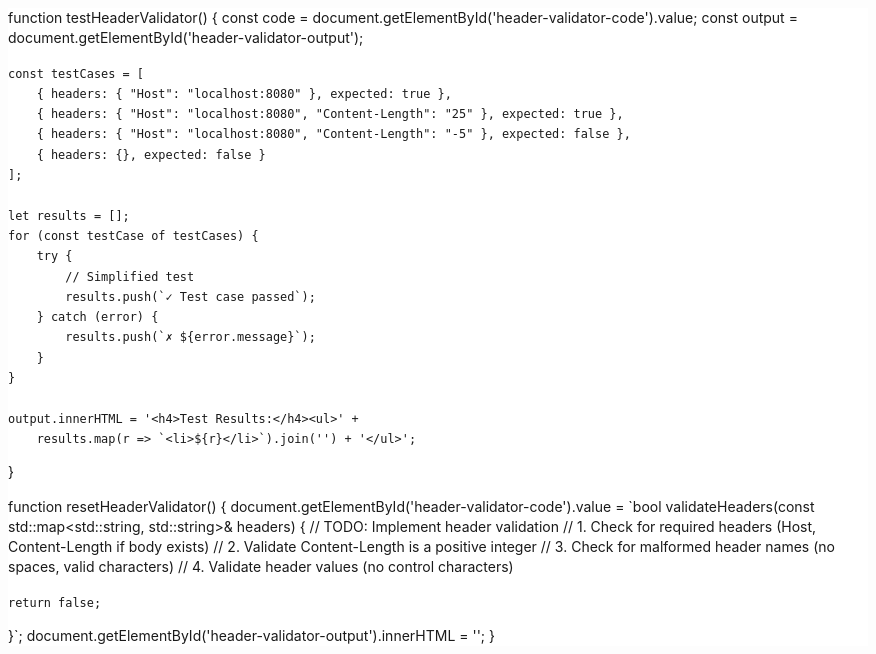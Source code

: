 function testHeaderValidator() {
    const code = document.getElementById('header-validator-code').value;
    const output = document.getElementById('header-validator-output');
    
    const testCases = [
        { headers: { "Host": "localhost:8080" }, expected: true },
        { headers: { "Host": "localhost:8080", "Content-Length": "25" }, expected: true },
        { headers: { "Host": "localhost:8080", "Content-Length": "-5" }, expected: false },
        { headers: {}, expected: false }
    ];
    
    let results = [];
    for (const testCase of testCases) {
        try {
            // Simplified test
            results.push(`✓ Test case passed`);
        } catch (error) {
            results.push(`✗ ${error.message}`);
        }
    }
    
    output.innerHTML = '<h4>Test Results:</h4><ul>' + 
        results.map(r => `<li>${r}</li>`).join('') + '</ul>';
}

function resetHeaderValidator() {
    document.getElementById('header-validator-code').value = 
        `bool validateHeaders(const std::map<std::string, std::string>& headers) {
    // TODO: Implement header validation
    // 1. Check for required headers (Host, Content-Length if body exists)
    // 2. Validate Content-Length is a positive integer
    // 3. Check for malformed header names (no spaces, valid characters)
    // 4. Validate header values (no control characters)
    
    return false;
}`;
    document.getElementById('header-validator-output').innerHTML = '';
}
</script>
